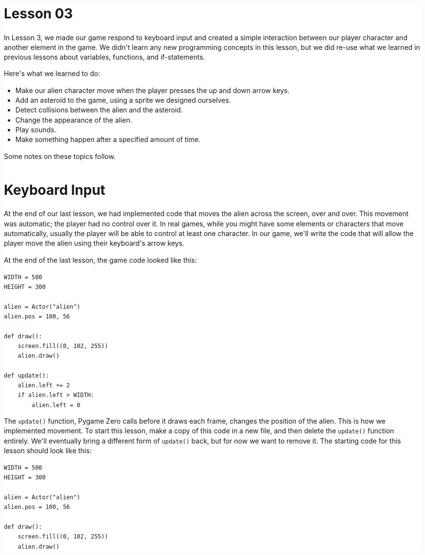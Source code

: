 # Lesson 03

In Lesson 3, we made our game respond to keyboard input and created a simple interaction between our player character and another element in the game. We didn't learn any new programming concepts in this lesson, but we did re-use what we learned in previous lessons about variables, functions, and if-statements.

Here's what we learned to do:
* Make our alien character move when the player presses the up and down arrow keys.
* Add an asteroid to the game, using a sprite we designed ourselves.
* Detect collisions between the alien and the asteroid.
* Change the appearance of the alien.
* Play sounds.
* Make something happen after a specified amount of time.

Some notes on these topics follow.

# Keyboard Input

At the end of our last lesson, we had implemented code that moves the alien across the screen, over and over. This movement was automatic; the player had no control over it. In real games, while you might have some elements or characters that move automatically, usually the player will be able to control at least one character. In our game, we'll write the code that will allow the player move the alien using their keyboard's arrow keys.

At the end of the last lesson, the game code looked like this:

```
WIDTH = 500
HEIGHT = 300

alien = Actor("alien")
alien.pos = 100, 56

def draw():
    screen.fill((0, 102, 255))
    alien.draw()

def update():
    alien.left += 2
    if alien.left > WIDTH:
        alien.left = 0
```

The `update()` function, Pygame Zero calls before it draws each frame, changes the position of the alien. This is how we implemented movement. To start this lesson, make a copy of this code in a new file, and then delete the `update()` function entirely. We'll eventually bring a different form of `update()` back, but for now we want to remove it. The starting code for this lesson should look like this:

```
WIDTH = 500
HEIGHT = 300

alien = Actor("alien")
alien.pos = 100, 56

def draw():
    screen.fill((0, 102, 255))
    alien.draw()
```
